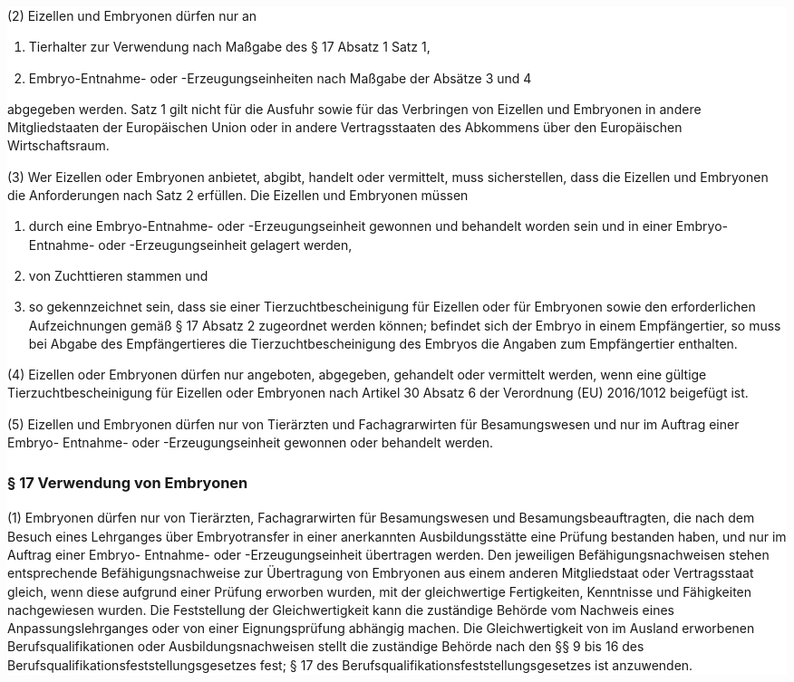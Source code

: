 (2) Eizellen und Embryonen dürfen nur an

1.  Tierhalter zur Verwendung nach Maßgabe des § 17 Absatz 1 Satz 1,


2.  Embryo-Entnahme- oder -Erzeugungseinheiten nach Maßgabe der Absätze 3
    und 4



abgegeben werden. Satz 1 gilt nicht für die Ausfuhr sowie für das
Verbringen von Eizellen und Embryonen in andere Mitgliedstaaten der
Europäischen Union oder in andere Vertragsstaaten des Abkommens über
den Europäischen Wirtschaftsraum.

(3) Wer Eizellen oder Embryonen anbietet, abgibt, handelt oder
vermittelt, muss sicherstellen, dass die Eizellen und Embryonen die
Anforderungen nach Satz 2 erfüllen. Die Eizellen und Embryonen müssen

1.  durch eine Embryo-Entnahme- oder -Erzeugungseinheit gewonnen und
    behandelt worden sein und in einer Embryo-Entnahme- oder
    -Erzeugungseinheit gelagert werden,


2.  von Zuchttieren stammen und


3.  so gekennzeichnet sein, dass sie einer Tierzuchtbescheinigung für
    Eizellen oder für Embryonen sowie den erforderlichen Aufzeichnungen
    gemäß § 17 Absatz 2 zugeordnet werden können; befindet sich der Embryo
    in einem Empfängertier, so muss bei Abgabe des Empfängertieres die
    Tierzuchtbescheinigung des Embryos die Angaben zum Empfängertier
    enthalten.




(4) Eizellen oder Embryonen dürfen nur angeboten, abgegeben, gehandelt
oder vermittelt werden, wenn eine gültige Tierzuchtbescheinigung für
Eizellen oder Embryonen nach Artikel 30 Absatz 6 der Verordnung (EU)
2016/1012 beigefügt ist.

(5) Eizellen und Embryonen dürfen nur von Tierärzten und
Fachagrarwirten für Besamungswesen und nur im Auftrag einer Embryo-
Entnahme- oder -Erzeugungseinheit gewonnen oder behandelt werden.


### § 17 Verwendung von Embryonen

(1) Embryonen dürfen nur von Tierärzten, Fachagrarwirten für
Besamungswesen und Besamungsbeauftragten, die nach dem Besuch eines
Lehrganges über Embryotransfer in einer anerkannten Ausbildungsstätte
eine Prüfung bestanden haben, und nur im Auftrag einer Embryo-
Entnahme- oder -Erzeugungseinheit übertragen werden. Den jeweiligen
Befähigungsnachweisen stehen entsprechende Befähigungsnachweise zur
Übertragung von Embryonen aus einem anderen Mitgliedstaat oder
Vertragsstaat gleich, wenn diese aufgrund einer Prüfung erworben
wurden, mit der gleichwertige Fertigkeiten, Kenntnisse und Fähigkeiten
nachgewiesen wurden. Die Feststellung der Gleichwertigkeit kann die
zuständige Behörde vom Nachweis eines Anpassungslehrganges oder von
einer Eignungsprüfung abhängig machen. Die Gleichwertigkeit von im
Ausland erworbenen Berufsqualifikationen oder Ausbildungsnachweisen
stellt die zuständige Behörde nach den §§ 9 bis 16 des
Berufsqualifikationsfeststellungsgesetzes fest; § 17 des
Berufsqualifikationsfeststellungsgesetzes ist anzuwenden.
